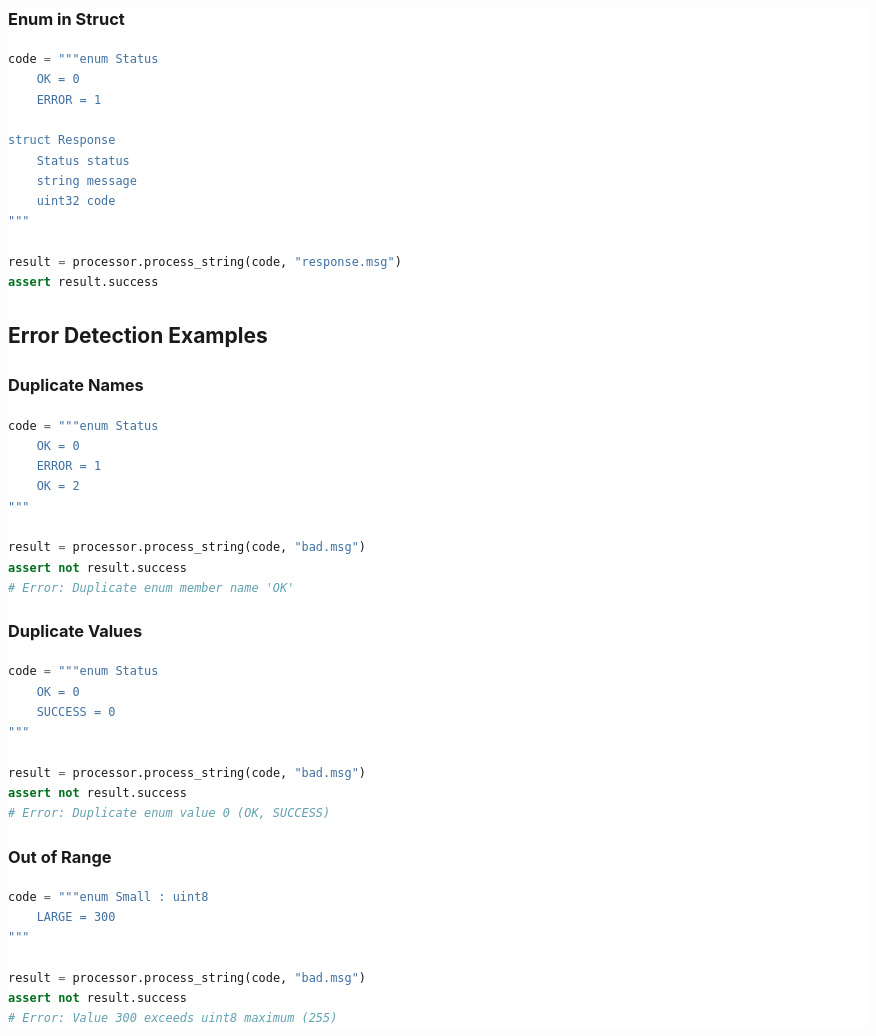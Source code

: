 ### Enum in Struct

```python
code = """enum Status
    OK = 0
    ERROR = 1

struct Response
    Status status
    string message
    uint32 code
"""

result = processor.process_string(code, "response.msg")
assert result.success
```

## Error Detection Examples

### Duplicate Names

```python
code = """enum Status
    OK = 0
    ERROR = 1
    OK = 2
"""

result = processor.process_string(code, "bad.msg")
assert not result.success
# Error: Duplicate enum member name 'OK'
```

### Duplicate Values

```python
code = """enum Status
    OK = 0
    SUCCESS = 0
"""

result = processor.process_string(code, "bad.msg")
assert not result.success
# Error: Duplicate enum value 0 (OK, SUCCESS)
```

### Out of Range

```python
code = """enum Small : uint8
    LARGE = 300
"""

result = processor.process_string(code, "bad.msg")
assert not result.success
# Error: Value 300 exceeds uint8 maximum (255)
```
